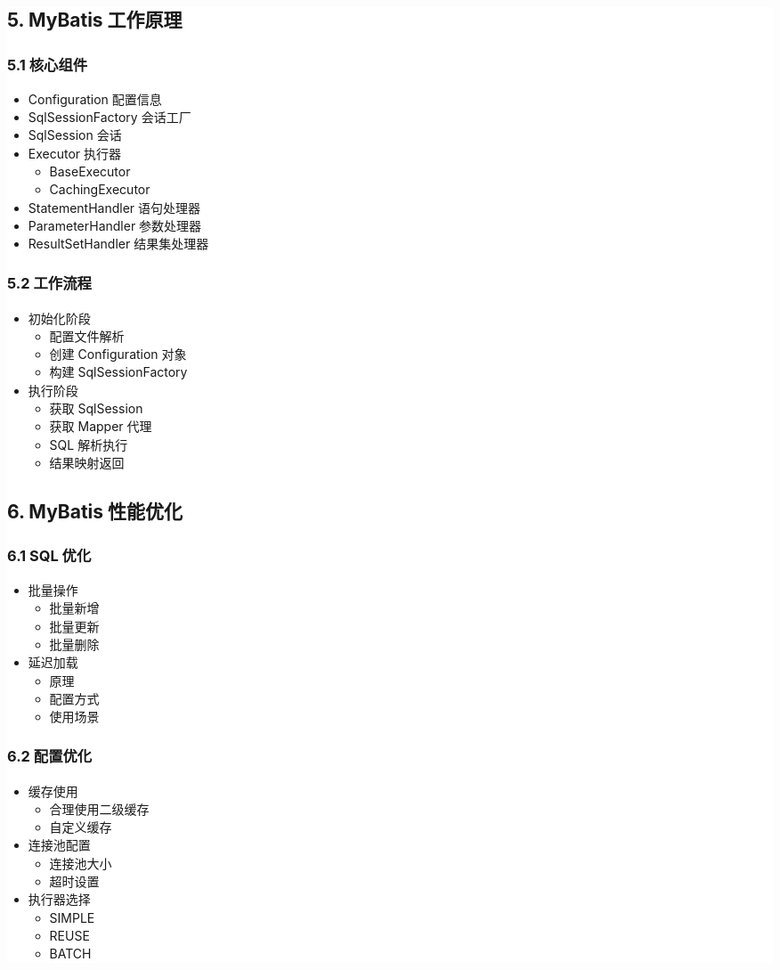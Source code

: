 ## 5. MyBatis 工作原理

### 5.1 核心组件

- Configuration 配置信息
- SqlSessionFactory 会话工厂
- SqlSession 会话
- Executor 执行器
  - BaseExecutor
  - CachingExecutor
- StatementHandler 语句处理器
- ParameterHandler 参数处理器
- ResultSetHandler 结果集处理器

### 5.2 工作流程

- 初始化阶段
  - 配置文件解析
  - 创建 Configuration 对象
  - 构建 SqlSessionFactory
- 执行阶段
  - 获取 SqlSession
  - 获取 Mapper 代理
  - SQL 解析执行
  - 结果映射返回

## 6. MyBatis 性能优化

### 6.1 SQL 优化

- 批量操作
  - 批量新增
  - 批量更新
  - 批量删除
- 延迟加载
  - 原理
  - 配置方式
  - 使用场景

### 6.2 配置优化

- 缓存使用
  - 合理使用二级缓存
  - 自定义缓存
- 连接池配置
  - 连接池大小
  - 超时设置
- 执行器选择
  - SIMPLE
  - REUSE
  - BATCH
